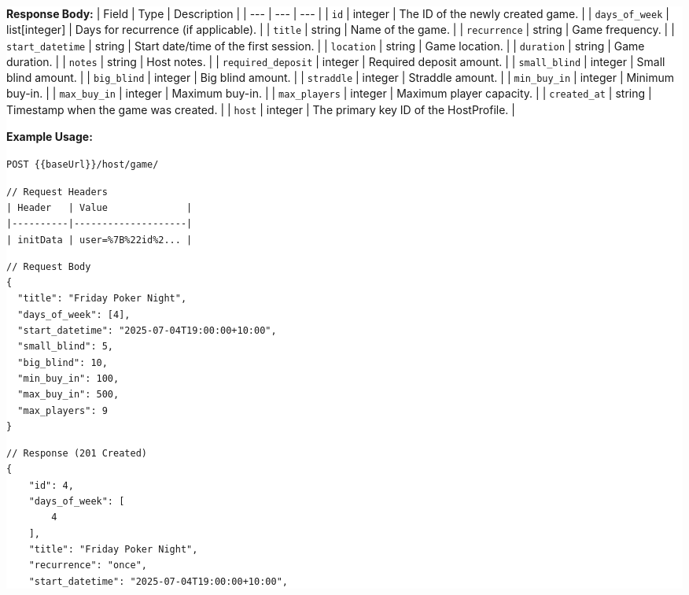 **Response Body:**
| Field | Type | Description |
| --- | --- | --- |
| `id` | integer | The ID of the newly created game. |
| `days_of_week` | list[integer] | Days for recurrence (if applicable). |
| `title` | string | Name of the game. |
| `recurrence` | string | Game frequency. |
| `start_datetime` | string | Start date/time of the first session. |
| `location` | string | Game location. |
| `duration` | string | Game duration. |
| `notes` | string | Host notes. |
| `required_deposit` | integer | Required deposit amount. |
| `small_blind` | integer | Small blind amount. |
| `big_blind` | integer | Big blind amount. |
| `straddle` | integer | Straddle amount. |
| `min_buy_in` | integer | Minimum buy-in. |
| `max_buy_in` | integer | Maximum buy-in. |
| `max_players` | integer | Maximum player capacity. |
| `created_at` | string | Timestamp when the game was created. |
| `host` | integer | The primary key ID of the HostProfile. |

**Example Usage:**
```
POST {{baseUrl}}/host/game/
```
```
// Request Headers
| Header   | Value              |
|----------|--------------------|
| initData | user=%7B%22id%2... |
```
```
// Request Body
{
  "title": "Friday Poker Night",
  "days_of_week": [4],
  "start_datetime": "2025-07-04T19:00:00+10:00",
  "small_blind": 5,
  "big_blind": 10,
  "min_buy_in": 100,
  "max_buy_in": 500,
  "max_players": 9
}
```
```
// Response (201 Created)
{
    "id": 4,
    "days_of_week": [
        4
    ],
    "title": "Friday Poker Night",
    "recurrence": "once",
    "start_datetime": "2025-07-04T19:00:00+10:00",
```